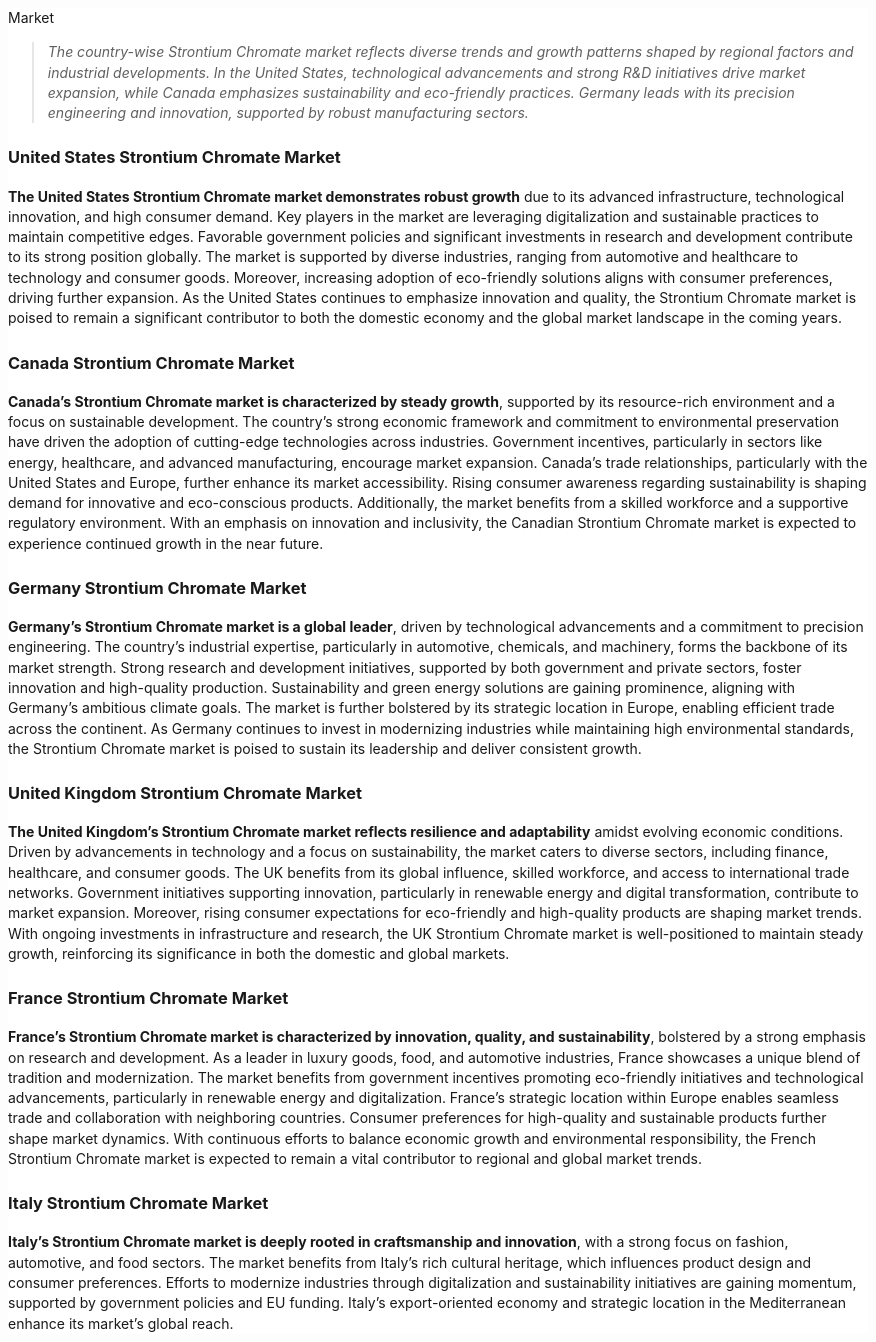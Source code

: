 Market<br /></span></h1><blockquote><p><em><span class="">The country-wise Strontium Chromate market reflects diverse trends and growth patterns shaped by regional factors and industrial developments. In the United States, technological advancements and strong R&amp;D initiatives drive market expansion, while Canada emphasizes sustainability and eco-friendly practices. Germany leads with its precision engineering and innovation, supported by robust manufacturing sectors.</span></em></p></blockquote><h3><strong>United States Strontium Chromate Market</strong></h3><p><strong>The United States Strontium Chromate market demonstrates robust growth</strong> due to its advanced infrastructure, technological innovation, and high consumer demand. Key players in the market are leveraging digitalization and sustainable practices to maintain competitive edges. Favorable government policies and significant investments in research and development contribute to its strong position globally. The market is supported by diverse industries, ranging from automotive and healthcare to technology and consumer goods. Moreover, increasing adoption of eco-friendly solutions aligns with consumer preferences, driving further expansion. As the United States continues to emphasize innovation and quality, the Strontium Chromate market is poised to remain a significant contributor to both the domestic economy and the global market landscape in the coming years.</p><h3><strong>Canada Strontium Chromate Market</strong></h3><p><strong>Canada&rsquo;s Strontium Chromate market is characterized by steady growth</strong>, supported by its resource-rich environment and a focus on sustainable development. The country&rsquo;s strong economic framework and commitment to environmental preservation have driven the adoption of cutting-edge technologies across industries. Government incentives, particularly in sectors like energy, healthcare, and advanced manufacturing, encourage market expansion. Canada&rsquo;s trade relationships, particularly with the United States and Europe, further enhance its market accessibility. Rising consumer awareness regarding sustainability is shaping demand for innovative and eco-conscious products. Additionally, the market benefits from a skilled workforce and a supportive regulatory environment. With an emphasis on innovation and inclusivity, the Canadian Strontium Chromate market is expected to experience continued growth in the near future.</p><h3><strong>Germany Strontium Chromate Market</strong></h3><p><strong>Germany&rsquo;s Strontium Chromate market is a global leader</strong>, driven by technological advancements and a commitment to precision engineering. The country&rsquo;s industrial expertise, particularly in automotive, chemicals, and machinery, forms the backbone of its market strength. Strong research and development initiatives, supported by both government and private sectors, foster innovation and high-quality production. Sustainability and green energy solutions are gaining prominence, aligning with Germany&rsquo;s ambitious climate goals. The market is further bolstered by its strategic location in Europe, enabling efficient trade across the continent. As Germany continues to invest in modernizing industries while maintaining high environmental standards, the Strontium Chromate market is poised to sustain its leadership and deliver consistent growth.</p><h3><strong>United Kingdom Strontium Chromate Market</strong></h3><p><strong>The United Kingdom&rsquo;s Strontium Chromate market reflects resilience and adaptability</strong> amidst evolving economic conditions. Driven by advancements in technology and a focus on sustainability, the market caters to diverse sectors, including finance, healthcare, and consumer goods. The UK benefits from its global influence, skilled workforce, and access to international trade networks. Government initiatives supporting innovation, particularly in renewable energy and digital transformation, contribute to market expansion. Moreover, rising consumer expectations for eco-friendly and high-quality products are shaping market trends. With ongoing investments in infrastructure and research, the UK Strontium Chromate market is well-positioned to maintain steady growth, reinforcing its significance in both the domestic and global markets.</p><h3><strong>France Strontium Chromate Market</strong></h3><p><strong>France&rsquo;s Strontium Chromate market is characterized by innovation, quality, and sustainability</strong>, bolstered by a strong emphasis on research and development. As a leader in luxury goods, food, and automotive industries, France showcases a unique blend of tradition and modernization. The market benefits from government incentives promoting eco-friendly initiatives and technological advancements, particularly in renewable energy and digitalization. France&rsquo;s strategic location within Europe enables seamless trade and collaboration with neighboring countries. Consumer preferences for high-quality and sustainable products further shape market dynamics. With continuous efforts to balance economic growth and environmental responsibility, the French Strontium Chromate market is expected to remain a vital contributor to regional and global market trends.</p><h3><strong>Italy Strontium Chromate Market</strong></h3><p><strong>Italy&rsquo;s Strontium Chromate market is deeply rooted in craftsmanship and innovation</strong>, with a strong focus on fashion, automotive, and food sectors. The market benefits from Italy&rsquo;s rich cultural heritage, which influences product design and consumer preferences. Efforts to modernize industries through digitalization and sustainability initiatives are gaining momentum, supported by government policies and EU funding. Italy&rsquo;s export-oriented economy and strategic location in the Mediterranean enhance its market&rsquo;s global reach.